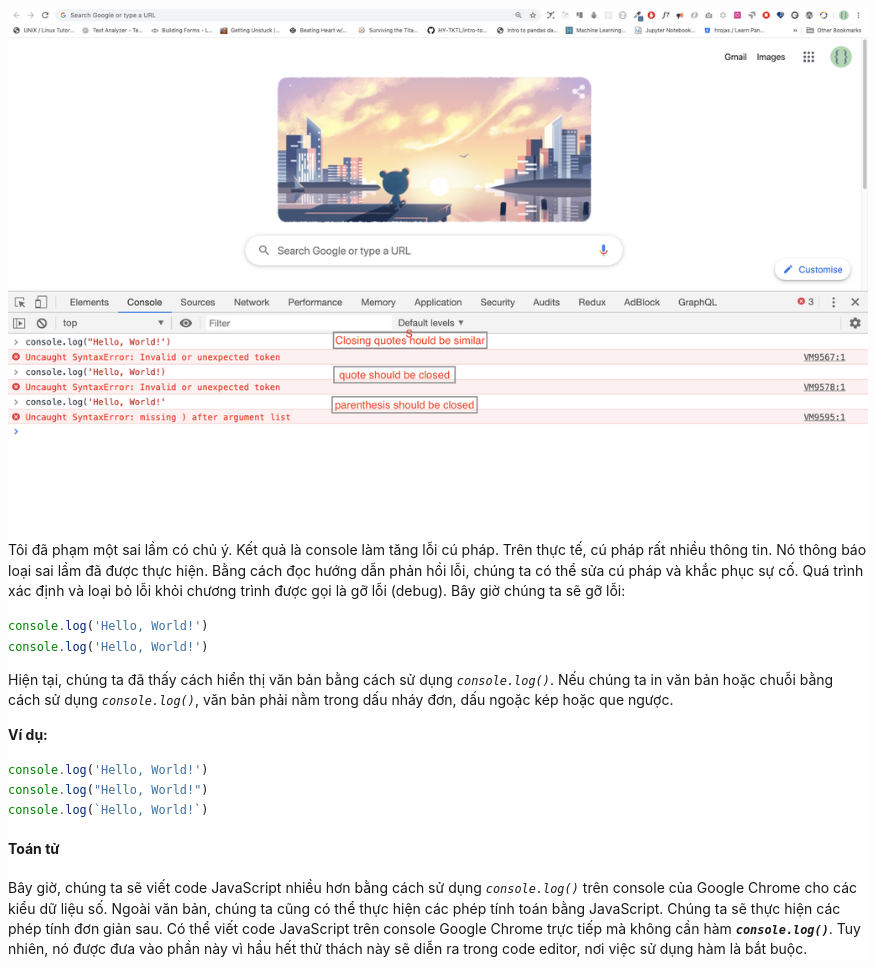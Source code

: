 ![Lỗi](../images/raising_syntax_error.png)

Tôi đã phạm một sai lầm có chủ ý. Kết quả là console làm tăng lỗi cú pháp. Trên thực tế, cú pháp rất nhiều thông tin. Nó thông báo loại sai lầm đã được thực hiện. Bằng cách đọc hướng dẫn phản hồi lỗi, chúng ta có thể sửa cú pháp và khắc phục sự cố. Quá trình xác định và loại bỏ lỗi khỏi chương trình được gọi là gỡ lỗi (debug). Bây giờ chúng ta sẽ gỡ lỗi:

```js
console.log('Hello, World!')
console.log('Hello, World!')
```

Hiện tại, chúng ta đã thấy cách hiển thị văn bản bằng cách sử dụng _`console.log()`_. Nếu chúng ta in văn bản hoặc chuỗi bằng cách sử dụng _`console.log()`_, văn bản phải nằm trong dấu nháy đơn, dấu ngoặc kép hoặc que ngược.

**Ví dụ:**

```js
console.log('Hello, World!')
console.log("Hello, World!")
console.log(`Hello, World!`)
```

#### Toán tử

Bây giờ, chúng ta sẽ viết code JavaScript nhiều hơn bằng cách sử dụng _`console.log()`_ trên console của Google Chrome cho các kiểu dữ liệu số. Ngoài văn bản, chúng ta cũng có thể thực hiện các phép tính toán bằng JavaScript. Chúng ta sẽ thực hiện các phép tính đơn giản sau. Có thể viết code JavaScript trên console Google Chrome trực tiếp mà không cần hàm **_`console.log()`_**. Tuy nhiên, nó được đưa vào phần này vì hầu hết thử thách này sẽ diễn ra trong code editor, nơi việc sử dụng hàm là bắt buộc.
